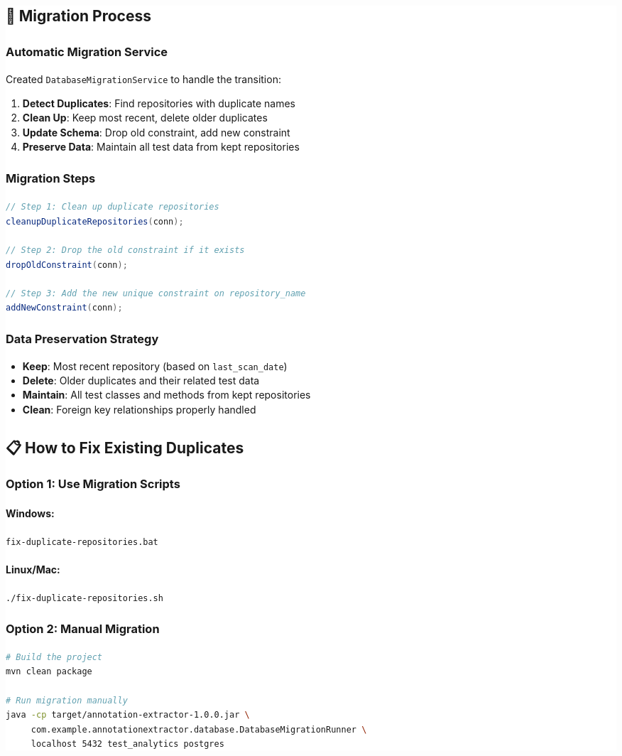 ## 🔧 **Migration Process**

### **Automatic Migration Service**

Created `DatabaseMigrationService` to handle the transition:

1. **Detect Duplicates**: Find repositories with duplicate names
2. **Clean Up**: Keep most recent, delete older duplicates
3. **Update Schema**: Drop old constraint, add new constraint
4. **Preserve Data**: Maintain all test data from kept repositories

### **Migration Steps**

```java
// Step 1: Clean up duplicate repositories
cleanupDuplicateRepositories(conn);

// Step 2: Drop the old constraint if it exists
dropOldConstraint(conn);

// Step 3: Add the new unique constraint on repository_name
addNewConstraint(conn);
```

### **Data Preservation Strategy**

- **Keep**: Most recent repository (based on `last_scan_date`)
- **Delete**: Older duplicates and their related test data
- **Maintain**: All test classes and methods from kept repositories
- **Clean**: Foreign key relationships properly handled

## 📋 **How to Fix Existing Duplicates**

### **Option 1: Use Migration Scripts**

#### **Windows:**
```cmd
fix-duplicate-repositories.bat
```

#### **Linux/Mac:**
```bash
./fix-duplicate-repositories.sh
```

### **Option 2: Manual Migration**

```bash
# Build the project
mvn clean package

# Run migration manually
java -cp target/annotation-extractor-1.0.0.jar \
     com.example.annotationextractor.database.DatabaseMigrationRunner \
     localhost 5432 test_analytics postgres
```
